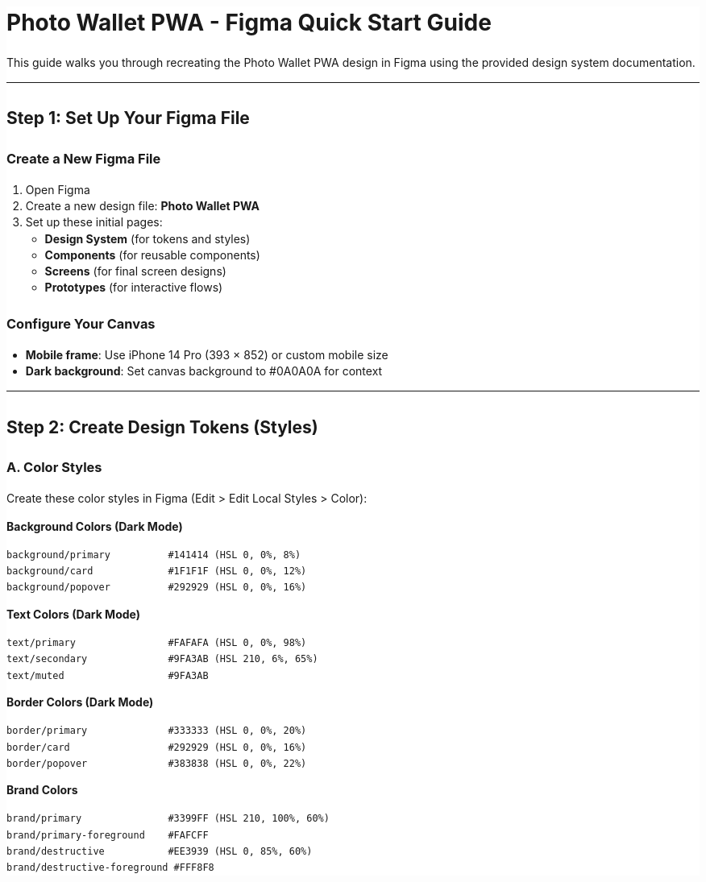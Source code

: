 # Photo Wallet PWA - Figma Quick Start Guide

This guide walks you through recreating the Photo Wallet PWA design in Figma using the provided design system documentation.

---

## Step 1: Set Up Your Figma File

### Create a New Figma File
1. Open Figma
2. Create a new design file: **Photo Wallet PWA**
3. Set up these initial pages:
   - **Design System** (for tokens and styles)
   - **Components** (for reusable components)
   - **Screens** (for final screen designs)
   - **Prototypes** (for interactive flows)

### Configure Your Canvas
- **Mobile frame**: Use iPhone 14 Pro (393 × 852) or custom mobile size
- **Dark background**: Set canvas background to #0A0A0A for context

---

## Step 2: Create Design Tokens (Styles)

### A. Color Styles

Create these color styles in Figma (Edit > Edit Local Styles > Color):

**Background Colors (Dark Mode)**
```
background/primary          #141414 (HSL 0, 0%, 8%)
background/card             #1F1F1F (HSL 0, 0%, 12%)
background/popover          #292929 (HSL 0, 0%, 16%)
```

**Text Colors (Dark Mode)**
```
text/primary                #FAFAFA (HSL 0, 0%, 98%)
text/secondary              #9FA3AB (HSL 210, 6%, 65%)
text/muted                  #9FA3AB
```

**Border Colors (Dark Mode)**
```
border/primary              #333333 (HSL 0, 0%, 20%)
border/card                 #292929 (HSL 0, 0%, 16%)
border/popover              #383838 (HSL 0, 0%, 22%)
```

**Brand Colors**
```
brand/primary               #3399FF (HSL 210, 100%, 60%)
brand/primary-foreground    #FAFCFF
brand/destructive           #EE3939 (HSL 0, 85%, 60%)
brand/destructive-foreground #FFF8F8
```
